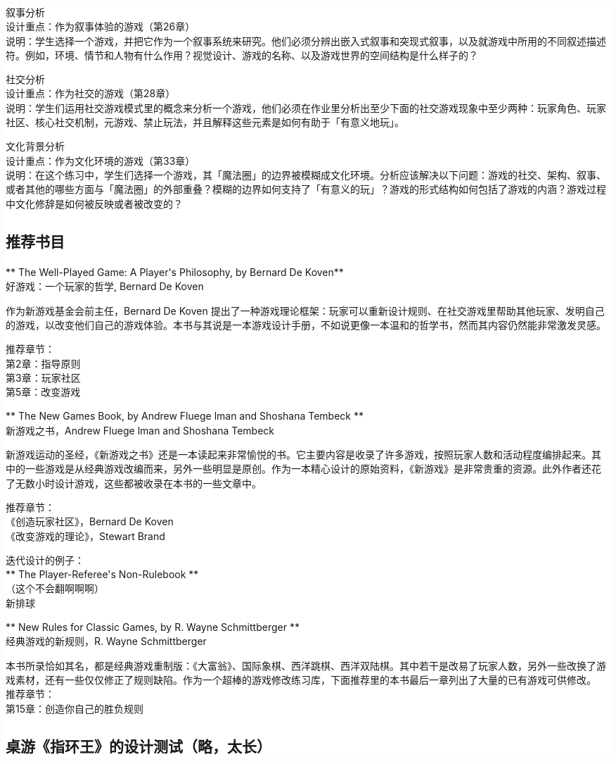 叙事分析  
设计重点：作为叙事体验的游戏（第26章）  
说明：学生选择一个游戏，并把它作为一个叙事系统来研究。他们必须分辨出嵌入式叙事和突现式叙事，以及就游戏中所用的不同叙述描述符。例如，环境、情节和人物有什么作用？视觉设计、游戏的名称、以及游戏世界的空间结构是什么样子的？

社交分析  
设计重点：作为社交的游戏（第28章）  
说明：学生们运用社交游戏模式里的概念来分析一个游戏，他们必须在作业里分析出至少下面的社交游戏现象中至少两种：玩家角色、玩家社区、核心社交机制，元游戏、禁止玩法，并且解释这些元素是如何有助于「有意义地玩」。

文化背景分析  
设计重点：作为文化环境的游戏（第33章）  
说明：在这个练习中，学生们选择一个游戏，其「魔法圈」的边界被模糊成文化环境。分析应该解决以下问题：游戏的社交、架构、叙事、或者其他的哪些方面与「魔法圈」的外部重叠？模糊的边界如何支持了「有意义的玩」？游戏的形式结构如何包括了游戏的内涵？游戏过程中文化修辞是如何被反映或者被改变的？


## 推荐书目  
** The Well-Played Game: A Player's Philosophy, by Bernard De Koven**  
好游戏：一个玩家的哲学,  Bernard De Koven  

作为新游戏基金会前主任，Bernard De Koven 提出了一种游戏理论框架：玩家可以重新设计规则、在社交游戏里帮助其他玩家、发明自己的游戏，以改变他们自己的游戏体验。本书与其说是一本游戏设计手册，不如说更像一本温和的哲学书，然而其内容仍然能非常激发灵感。

推荐章节：  
第2章：指导原则  
第3章：玩家社区  
第5章：改变游戏  


** The New Games Book, by Andrew Fluege lman and Shoshana Tembeck **  
新游戏之书，Andrew Fluege lman and Shoshana Tembeck

新游戏运动的圣经，《新游戏之书》还是一本读起来非常愉悦的书。它主要内容是收录了许多游戏，按照玩家人数和活动程度编排起来。其中的一些游戏是从经典游戏改编而来，另外一些明显是原创。作为一本精心设计的原始资料，《新游戏》是非常贵重的资源。此外作者还花了无数小时设计游戏，这些都被收录在本书的一些文章中。

推荐章节：  
《创造玩家社区》，Bernard De Koven  
《改变游戏的理论》，Stewart Brand  

迭代设计的例子：  
**  The Player-Referee's Non-Rulebook **  
（这个不会翻啊啊啊）  
新排球


** New Rules for Classic Games, by R. Wayne Schmittberger **  
经典游戏的新规则，R. Wayne Schmittberger  

本书所录恰如其名，都是经典游戏重制版：《大富翁》、国际象棋、西洋跳棋、西洋双陆棋。其中若干是改易了玩家人数，另外一些改换了游戏素材，还有一些仅仅修正了规则缺陷。作为一个超棒的游戏修改练习库，下面推荐里的本书最后一章列出了大量的已有游戏可供修改。  
推荐章节：  
第15章：创造你自己的胜负规则  

## 桌游《指环王》的设计测试（略，太长）
